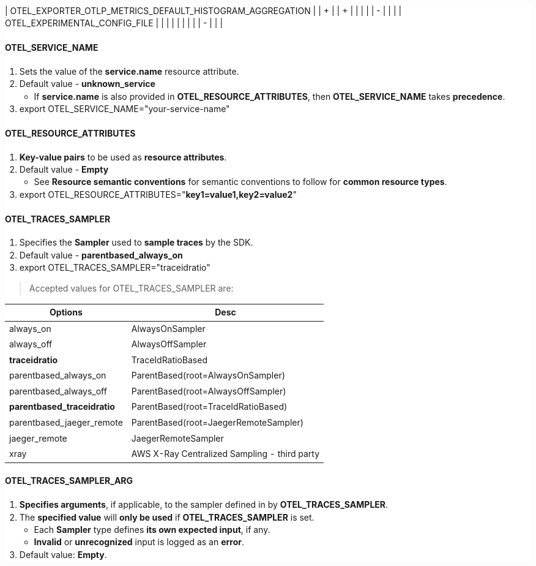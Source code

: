 | OTEL_EXPORTER_OTLP_METRICS_DEFAULT_HISTOGRAM_AGGREGATION |    | +    |    | +           |      |        |     |      | -   |      |       |
| OTEL_EXPERIMENTAL_CONFIG_FILE                            |    |      |    |             |      |        |     |      | -   |      |       |

#### OTEL_SERVICE_NAME

1. Sets the value of the **service.name** resource attribute.
2. Default value - **unknown_service**
   - If **service.name** is also provided in **OTEL_RESOURCE_ATTRIBUTES**, then **OTEL_SERVICE_NAME** takes **precedence**.
3. export OTEL_SERVICE_NAME="your-service-name"

#### OTEL_RESOURCE_ATTRIBUTES

1. **Key-value pairs** to be used as **resource attributes**.
2. Default value - **Empty**
   - See **Resource semantic conventions** for semantic conventions to follow for **common resource types**.
3. export OTEL_RESOURCE_ATTRIBUTES="**key1=value1,key2=value2**"

#### OTEL_TRACES_SAMPLER

1. Specifies the **Sampler** used to **sample traces** by the SDK.
2. Default value - **parentbased_always_on**
3. export OTEL_TRACES_SAMPLER="traceidratio"

> Accepted values for OTEL_TRACES_SAMPLER are:

| Options                      | Desc                                         |
| ---------------------------- | -------------------------------------------- |
| always_on                    | AlwaysOnSampler                              |
| always_off                   | AlwaysOffSampler                             |
| **traceidratio**             | TraceIdRatioBased                            |
| parentbased_always_on        | ParentBased(root=AlwaysOnSampler)            |
| parentbased_always_off       | ParentBased(root=AlwaysOffSampler)           |
| **parentbased_traceidratio** | ParentBased(root=TraceIdRatioBased)          |
| parentbased_jaeger_remote    | ParentBased(root=JaegerRemoteSampler)        |
| jaeger_remote                | JaegerRemoteSampler                          |
| xray                         | AWS X-Ray Centralized Sampling - third party |

#### OTEL_TRACES_SAMPLER_ARG

1. **Specifies arguments**, if applicable, to the sampler defined in by **OTEL_TRACES_SAMPLER**.
2. The **specified value** will **only be used** if **OTEL_TRACES_SAMPLER** is set.
   - Each **Sampler** type defines **its own expected input**, if any.
   - **Invalid** or **unrecognized** input is logged as an **error**.
3. Default value: **Empty**.
